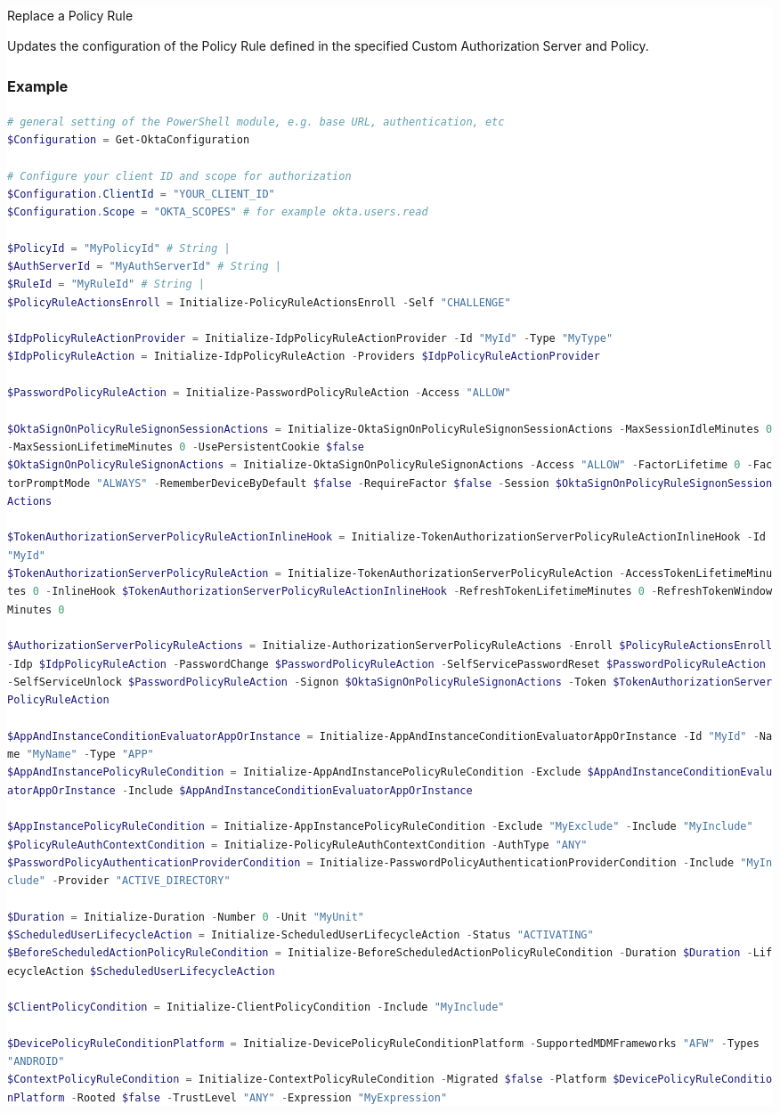 Replace a Policy Rule

Updates the configuration of the Policy Rule defined in the specified Custom Authorization Server and Policy.

### Example
```powershell
# general setting of the PowerShell module, e.g. base URL, authentication, etc
$Configuration = Get-OktaConfiguration

# Configure your client ID and scope for authorization
$Configuration.ClientId = "YOUR_CLIENT_ID"
$Configuration.Scope = "OKTA_SCOPES" # for example okta.users.read

$PolicyId = "MyPolicyId" # String | 
$AuthServerId = "MyAuthServerId" # String | 
$RuleId = "MyRuleId" # String | 
$PolicyRuleActionsEnroll = Initialize-PolicyRuleActionsEnroll -Self "CHALLENGE"

$IdpPolicyRuleActionProvider = Initialize-IdpPolicyRuleActionProvider -Id "MyId" -Type "MyType"
$IdpPolicyRuleAction = Initialize-IdpPolicyRuleAction -Providers $IdpPolicyRuleActionProvider

$PasswordPolicyRuleAction = Initialize-PasswordPolicyRuleAction -Access "ALLOW"

$OktaSignOnPolicyRuleSignonSessionActions = Initialize-OktaSignOnPolicyRuleSignonSessionActions -MaxSessionIdleMinutes 0 -MaxSessionLifetimeMinutes 0 -UsePersistentCookie $false
$OktaSignOnPolicyRuleSignonActions = Initialize-OktaSignOnPolicyRuleSignonActions -Access "ALLOW" -FactorLifetime 0 -FactorPromptMode "ALWAYS" -RememberDeviceByDefault $false -RequireFactor $false -Session $OktaSignOnPolicyRuleSignonSessionActions

$TokenAuthorizationServerPolicyRuleActionInlineHook = Initialize-TokenAuthorizationServerPolicyRuleActionInlineHook -Id "MyId"
$TokenAuthorizationServerPolicyRuleAction = Initialize-TokenAuthorizationServerPolicyRuleAction -AccessTokenLifetimeMinutes 0 -InlineHook $TokenAuthorizationServerPolicyRuleActionInlineHook -RefreshTokenLifetimeMinutes 0 -RefreshTokenWindowMinutes 0

$AuthorizationServerPolicyRuleActions = Initialize-AuthorizationServerPolicyRuleActions -Enroll $PolicyRuleActionsEnroll -Idp $IdpPolicyRuleAction -PasswordChange $PasswordPolicyRuleAction -SelfServicePasswordReset $PasswordPolicyRuleAction -SelfServiceUnlock $PasswordPolicyRuleAction -Signon $OktaSignOnPolicyRuleSignonActions -Token $TokenAuthorizationServerPolicyRuleAction

$AppAndInstanceConditionEvaluatorAppOrInstance = Initialize-AppAndInstanceConditionEvaluatorAppOrInstance -Id "MyId" -Name "MyName" -Type "APP"
$AppAndInstancePolicyRuleCondition = Initialize-AppAndInstancePolicyRuleCondition -Exclude $AppAndInstanceConditionEvaluatorAppOrInstance -Include $AppAndInstanceConditionEvaluatorAppOrInstance

$AppInstancePolicyRuleCondition = Initialize-AppInstancePolicyRuleCondition -Exclude "MyExclude" -Include "MyInclude"
$PolicyRuleAuthContextCondition = Initialize-PolicyRuleAuthContextCondition -AuthType "ANY"
$PasswordPolicyAuthenticationProviderCondition = Initialize-PasswordPolicyAuthenticationProviderCondition -Include "MyInclude" -Provider "ACTIVE_DIRECTORY"

$Duration = Initialize-Duration -Number 0 -Unit "MyUnit"
$ScheduledUserLifecycleAction = Initialize-ScheduledUserLifecycleAction -Status "ACTIVATING"
$BeforeScheduledActionPolicyRuleCondition = Initialize-BeforeScheduledActionPolicyRuleCondition -Duration $Duration -LifecycleAction $ScheduledUserLifecycleAction

$ClientPolicyCondition = Initialize-ClientPolicyCondition -Include "MyInclude"

$DevicePolicyRuleConditionPlatform = Initialize-DevicePolicyRuleConditionPlatform -SupportedMDMFrameworks "AFW" -Types "ANDROID"
$ContextPolicyRuleCondition = Initialize-ContextPolicyRuleCondition -Migrated $false -Platform $DevicePolicyRuleConditionPlatform -Rooted $false -TrustLevel "ANY" -Expression "MyExpression"

```